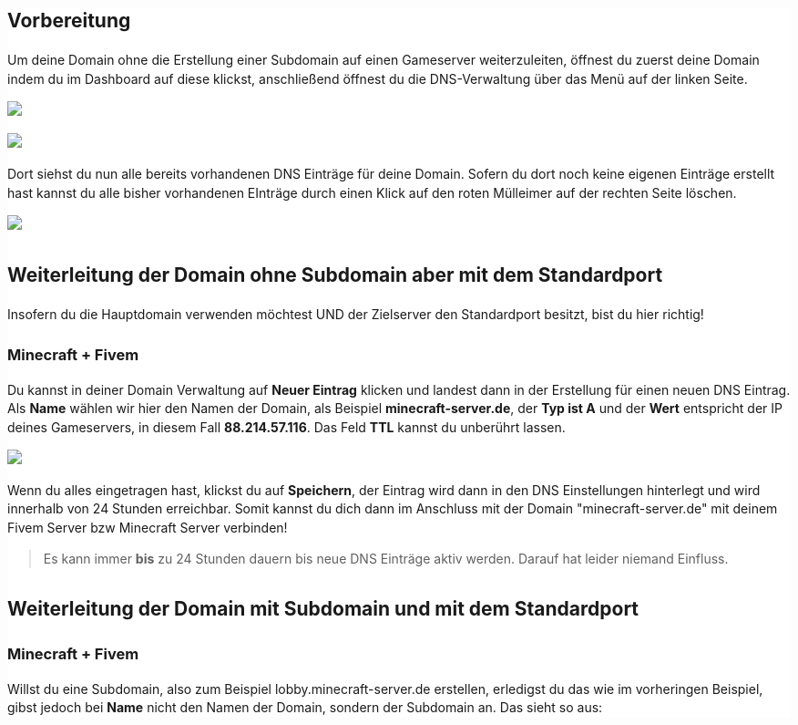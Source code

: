 ## Vorbereitung
Um deine Domain ohne die Erstellung einer Subdomain auf einen Gameserver weiterzuleiten, öffnest du zuerst deine Domain indem du
im Dashboard auf diese klickst, anschließend öffnest du die DNS-Verwaltung über das Menü auf der linken Seite.

![](https://puu.sh/Fuzfa/0927cbb177.png)

![](https://puu.sh/FuzhO/6f4694ab62.png)

Dort siehst du nun alle bereits vorhandenen DNS Einträge für deine Domain.
Sofern du dort noch keine eigenen Einträge erstellt hast kannst du alle bisher vorhandenen EInträge durch einen Klick 
auf den roten Mülleimer auf der rechten Seite löschen.

![](https://puu.sh/Fuzm8/39f3c72fa6.png)

## Weiterleitung der Domain ohne Subdomain aber mit dem Standardport
Insofern du die Hauptdomain verwenden möchtest UND der Zielserver den Standardport besitzt, bist du hier richtig!

### Minecraft + Fivem
Du kannst in deiner Domain Verwaltung auf **Neuer Eintrag** klicken und landest dann in der Erstellung für einen neuen DNS Eintrag.
Als **Name** wählen wir hier den Namen der Domain, als Beispiel **minecraft-server.de**, der **Typ ist A** und der **Wert** entspricht der
IP deines Gameservers, in diesem Fall **88.214.57.116**.
Das Feld **TTL** kannst du unberührt lassen.

![](https://screensaver01.zap-hosting.com/index.php/s/iCX7mJScBTZSqQe/preview)

Wenn du alles eingetragen hast, klickst du auf **Speichern**, der Eintrag wird dann in den DNS Einstellungen hinterlegt und wird innerhalb
von 24 Stunden erreichbar. Somit kannst du dich dann im Anschluss mit der Domain "minecraft-server.de" mit deinem Fivem Server bzw Minecraft Server verbinden!

> Es kann immer **bis** zu 24 Stunden dauern bis neue DNS Einträge aktiv werden. Darauf hat leider niemand Einfluss.


## Weiterleitung der Domain mit Subdomain und mit dem Standardport

### Minecraft + Fivem
Willst du eine Subdomain, also zum Beispiel lobby.minecraft-server.de erstellen, erledigst du das wie im vorheringen Beispiel, 
gibst jedoch bei **Name** nicht den Namen der Domain, sondern der Subdomain an.
Das sieht so aus:
